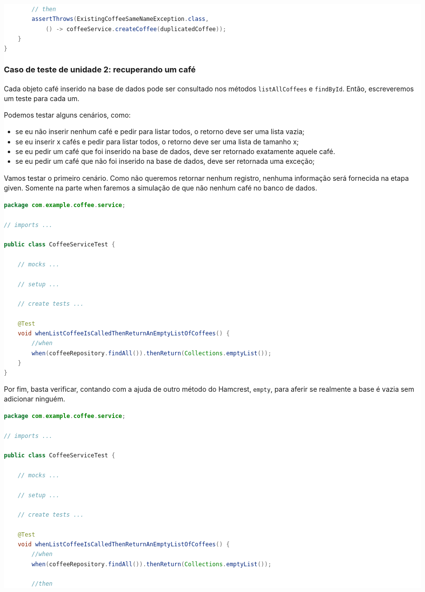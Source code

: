 ```java
        // then
        assertThrows(ExistingCoffeeSameNameException.class, 
            () -> coffeeService.createCoffee(duplicatedCoffee));
    }
}
```

### Caso de teste de unidade 2: recuperando um café

Cada objeto café inserido na base de dados pode ser consultado nos métodos `listAllCoffees` e `findById`. Então, escreveremos um teste para cada um.

Podemos testar alguns cenários, como:

- se eu não inserir nenhum café e pedir para listar todos, o retorno deve ser uma lista vazia;
- se eu inserir x cafés e pedir para listar todos, o retorno deve ser uma lista de tamanho x;
- se eu pedir um café que foi inserido na base de dados, deve ser retornado exatamente aquele café.
- se eu pedir um café que não foi inserido na base de dados, deve ser retornada uma exceção;

Vamos testar o primeiro cenário. Como não queremos retornar nenhum registro, nenhuma informação será fornecida na etapa given. Somente na parte when faremos a simulação de que não nenhum café no banco de dados.

```java
package com.example.coffee.service;

// imports ... 

public class CoffeeServiceTest {

    // mocks ...

    // setup ...

    // create tests ...

    @Test
    void whenListCoffeeIsCalledThenReturnAnEmptyListOfCoffees() { 
        //when
        when(coffeeRepository.findAll()).thenReturn(Collections.emptyList());
    }
}
```

Por fim, basta verificar, contando com a ajuda de outro método do Hamcrest, `empty`, para aferir se realmente a base é vazia sem adicionar ninguém.

```java
package com.example.coffee.service;

// imports ... 

public class CoffeeServiceTest {

    // mocks ...

    // setup ...

    // create tests ...

    @Test
    void whenListCoffeeIsCalledThenReturnAnEmptyListOfCoffees() { 
        //when
        when(coffeeRepository.findAll()).thenReturn(Collections.emptyList());

        //then
```